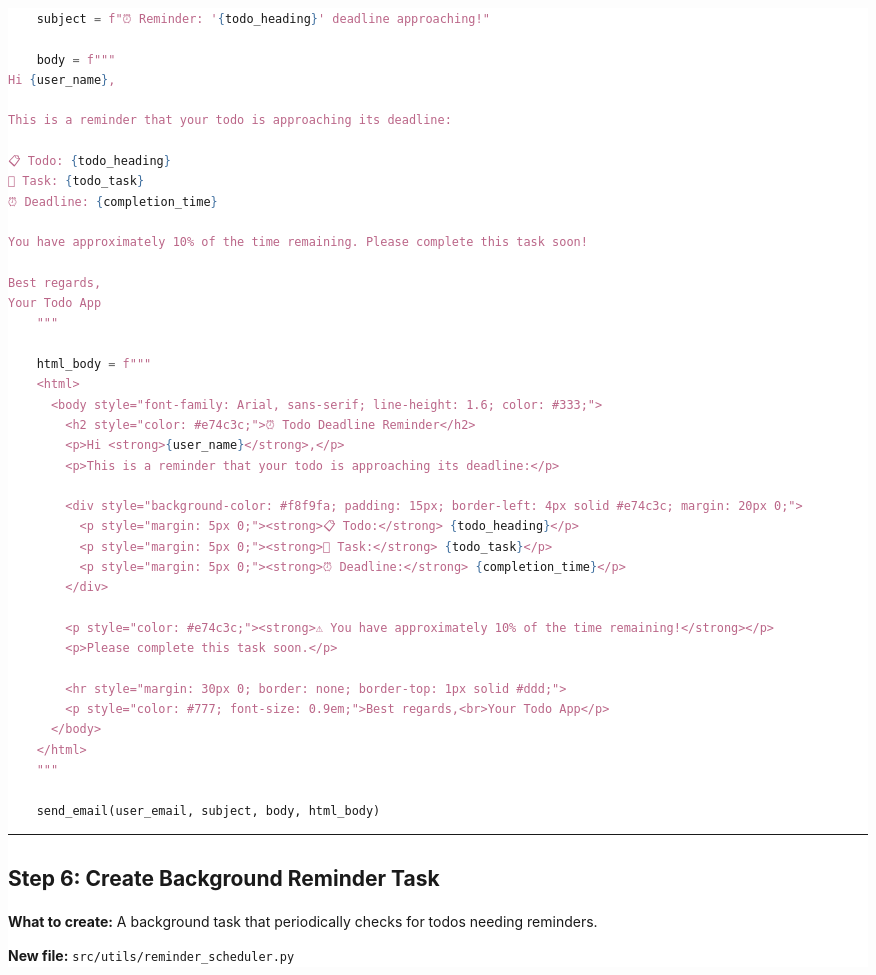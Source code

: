 ```python
    subject = f"⏰ Reminder: '{todo_heading}' deadline approaching!"
    
    body = f"""
Hi {user_name},

This is a reminder that your todo is approaching its deadline:

📋 Todo: {todo_heading}
📝 Task: {todo_task}
⏰ Deadline: {completion_time}

You have approximately 10% of the time remaining. Please complete this task soon!

Best regards,
Your Todo App
    """
    
    html_body = f"""
    <html>
      <body style="font-family: Arial, sans-serif; line-height: 1.6; color: #333;">
        <h2 style="color: #e74c3c;">⏰ Todo Deadline Reminder</h2>
        <p>Hi <strong>{user_name}</strong>,</p>
        <p>This is a reminder that your todo is approaching its deadline:</p>
        
        <div style="background-color: #f8f9fa; padding: 15px; border-left: 4px solid #e74c3c; margin: 20px 0;">
          <p style="margin: 5px 0;"><strong>📋 Todo:</strong> {todo_heading}</p>
          <p style="margin: 5px 0;"><strong>📝 Task:</strong> {todo_task}</p>
          <p style="margin: 5px 0;"><strong>⏰ Deadline:</strong> {completion_time}</p>
        </div>
        
        <p style="color: #e74c3c;"><strong>⚠️ You have approximately 10% of the time remaining!</strong></p>
        <p>Please complete this task soon.</p>
        
        <hr style="margin: 30px 0; border: none; border-top: 1px solid #ddd;">
        <p style="color: #777; font-size: 0.9em;">Best regards,<br>Your Todo App</p>
      </body>
    </html>
    """
    
    send_email(user_email, subject, body, html_body)
```

---

## Step 6: Create Background Reminder Task

**What to create:** A background task that periodically checks for todos needing reminders.

**New file:** `src/utils/reminder_scheduler.py`
